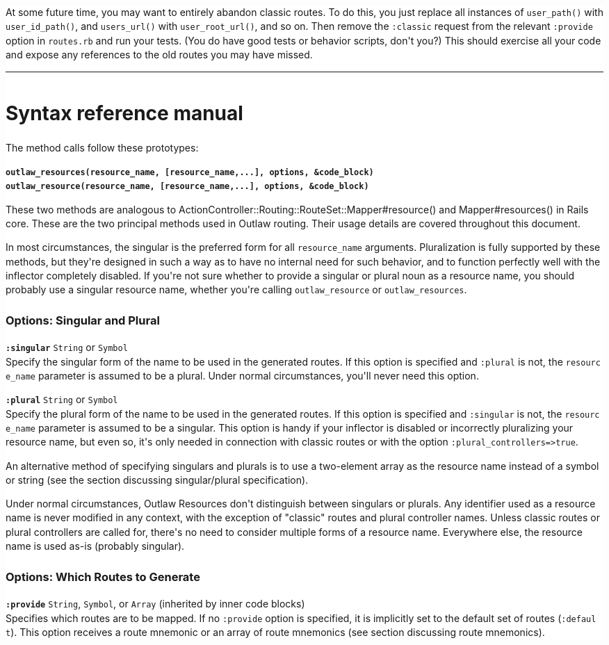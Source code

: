 At some future time, you may want to entirely abandon classic routes. To do this, you
just replace all instances of `user_path()` with `user_id_path()`, and `users_url()`
with `user_root_url()`, and so on. Then remove the `:classic` request from the relevant
`:provide` option in `routes.rb` and run your tests. (You do have good tests or behavior
scripts, don't you?) This should exercise all your code and expose any references to the
old routes you may have missed.

-------------------------------------------------------------------------------

Syntax reference manual
=======================

The method calls follow these prototypes:

**`outlaw_resources(resource_name, [resource_name,...], options, &code_block)`**  
**`outlaw_resource(resource_name, [resource_name,...], options, &code_block)`**  

These two methods are analogous to ActionController::Routing::RouteSet::Mapper#resource()
and Mapper#resources() in Rails core. These are the two principal methods used in Outlaw
routing. Their usage details are covered throughout this document.

In most circumstances, the singular is the preferred form for all `resource_name` arguments.
Pluralization is fully supported by these methods, but they're designed in such a way as to
have no internal need for such behavior, and to function perfectly well with the inflector
completely disabled. If you're not sure whether to provide a singular or plural noun as a
resource name, you should probably use a singular resource name, whether you're calling
`outlaw_resource` or `outlaw_resources`.

### Options: Singular and Plural

**`:singular`** `String` or `Symbol`  
Specify the singular form of the name to be used in the generated routes. If this option is
specified and `:plural` is not, the `resource_name` parameter is assumed to be a plural. Under
normal circumstances, you'll never need this option.  

**`:plural`** `String` or `Symbol`  
Specify the plural form of the name to be used in the generated routes. If this option is
specified and `:singular` is not, the `resource_name` parameter is assumed to be a singular.
This option is handy if your inflector is disabled or incorrectly pluralizing your resource
name, but even so, it's only needed in connection with classic routes or with the option
`:plural_controllers=>true`.

An alternative method of specifying singulars and plurals is to use a two-element array as
the resource name instead of a symbol or string (see the section discussing singular/plural
specification).

Under normal circumstances, Outlaw Resources don't distinguish between singulars or plurals.
Any identifier used as a resource name is never modified in any context, with the exception
of "classic" routes and plural controller names. Unless classic routes or plural controllers
are called for, there's no need to consider multiple forms of a resource name. Everywhere else,
the resource name is used as-is (probably singular).

### Options: Which Routes to Generate

**`:provide`** `String`, `Symbol`, or `Array` (inherited by inner code blocks)  
Specifies which routes are to be mapped. If no `:provide` option is specified, it is implicitly
set to the default set of routes (`:default`). This option receives a route mnemonic or an array
of route mnemonics (see section discussing route mnemonics).
